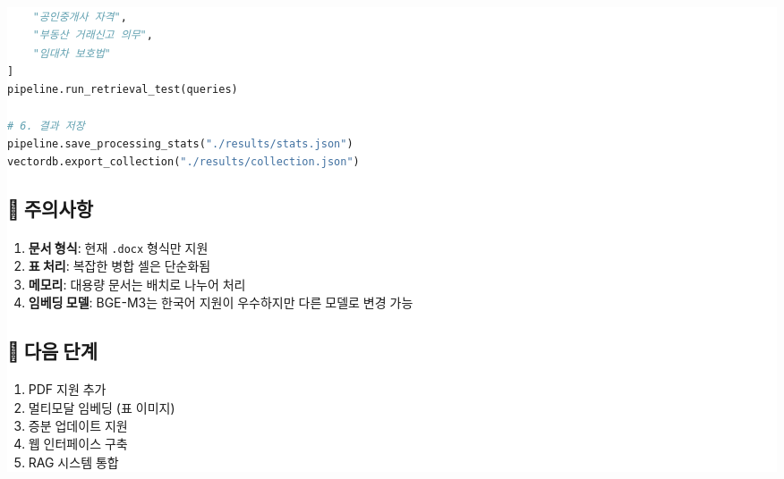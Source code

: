 ```python
    "공인중개사 자격",
    "부동산 거래신고 의무",
    "임대차 보호법"
]
pipeline.run_retrieval_test(queries)

# 6. 결과 저장
pipeline.save_processing_stats("./results/stats.json")
vectordb.export_collection("./results/collection.json")
```

## 📌 주의사항

1. **문서 형식**: 현재 `.docx` 형식만 지원
2. **표 처리**: 복잡한 병합 셀은 단순화됨
3. **메모리**: 대용량 문서는 배치로 나누어 처리
4. **임베딩 모델**: BGE-M3는 한국어 지원이 우수하지만 다른 모델로 변경 가능

## 🚦 다음 단계

1. PDF 지원 추가
2. 멀티모달 임베딩 (표 이미지)
3. 증분 업데이트 지원
4. 웹 인터페이스 구축
5. RAG 시스템 통합
